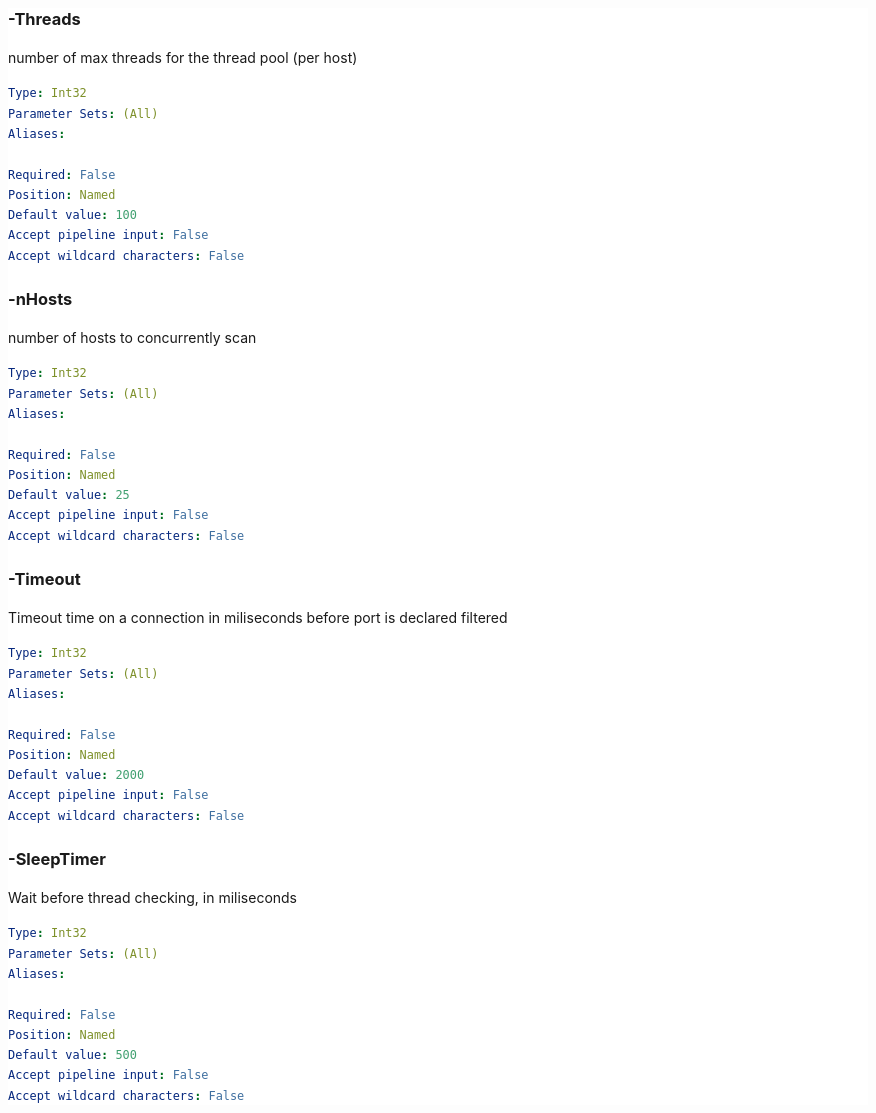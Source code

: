 ### -Threads
number of max threads for the thread pool (per host)

```yaml
Type: Int32
Parameter Sets: (All)
Aliases: 

Required: False
Position: Named
Default value: 100
Accept pipeline input: False
Accept wildcard characters: False
```

### -nHosts
number of hosts to concurrently scan

```yaml
Type: Int32
Parameter Sets: (All)
Aliases: 

Required: False
Position: Named
Default value: 25
Accept pipeline input: False
Accept wildcard characters: False
```

### -Timeout
Timeout time on a connection in miliseconds before port is declared filtered

```yaml
Type: Int32
Parameter Sets: (All)
Aliases: 

Required: False
Position: Named
Default value: 2000
Accept pipeline input: False
Accept wildcard characters: False
```

### -SleepTimer
Wait before thread checking, in miliseconds

```yaml
Type: Int32
Parameter Sets: (All)
Aliases: 

Required: False
Position: Named
Default value: 500
Accept pipeline input: False
Accept wildcard characters: False
```
